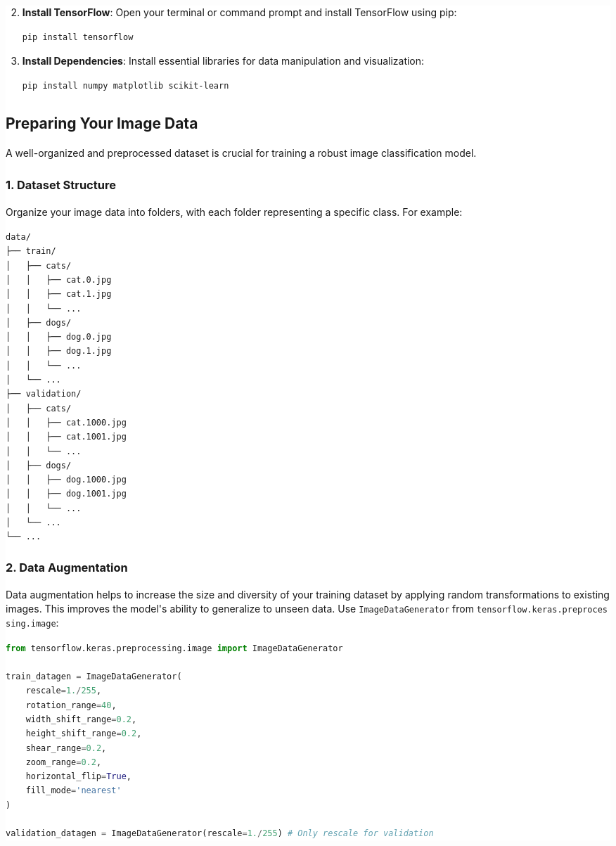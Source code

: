 2.  **Install TensorFlow**: Open your terminal or command prompt and install TensorFlow using pip:

    ```bash
    pip install tensorflow
    ```

3.  **Install Dependencies**: Install essential libraries for data manipulation and visualization:

    ```bash
    pip install numpy matplotlib scikit-learn
    ```

## Preparing Your Image Data

A well-organized and preprocessed dataset is crucial for training a robust image classification model.

### 1. Dataset Structure

Organize your image data into folders, with each folder representing a specific class. For example:

```
data/
├── train/
│   ├── cats/
│   │   ├── cat.0.jpg
│   │   ├── cat.1.jpg
│   │   └── ...
│   ├── dogs/
│   │   ├── dog.0.jpg
│   │   ├── dog.1.jpg
│   │   └── ...
│   └── ...
├── validation/
│   ├── cats/
│   │   ├── cat.1000.jpg
│   │   ├── cat.1001.jpg
│   │   └── ...
│   ├── dogs/
│   │   ├── dog.1000.jpg
│   │   ├── dog.1001.jpg
│   │   └── ...
│   └── ...
└── ...
```

### 2. Data Augmentation

Data augmentation helps to increase the size and diversity of your training dataset by applying random transformations to existing images. This improves the model's ability to generalize to unseen data. Use `ImageDataGenerator` from `tensorflow.keras.preprocessing.image`:

```python
from tensorflow.keras.preprocessing.image import ImageDataGenerator

train_datagen = ImageDataGenerator(
    rescale=1./255,
    rotation_range=40,
    width_shift_range=0.2,
    height_shift_range=0.2,
    shear_range=0.2,
    zoom_range=0.2,
    horizontal_flip=True,
    fill_mode='nearest'
)

validation_datagen = ImageDataGenerator(rescale=1./255) # Only rescale for validation
```